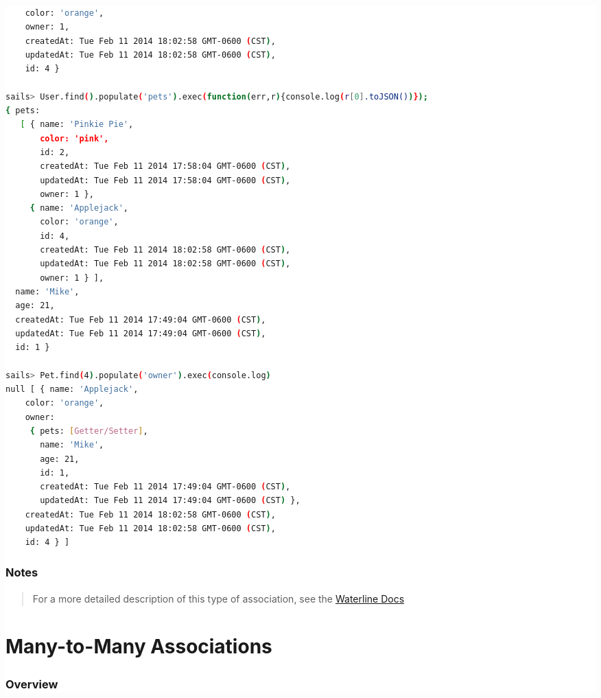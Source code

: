 ```sh
	color: 'orange',
	owner: 1,
	createdAt: Tue Feb 11 2014 18:02:58 GMT-0600 (CST),
	updatedAt: Tue Feb 11 2014 18:02:58 GMT-0600 (CST),
	id: 4 }

sails> User.find().populate('pets').exec(function(err,r){console.log(r[0].toJSON())});
{ pets: 
   [ { name: 'Pinkie Pie',
       color: 'pink',
       id: 2,
       createdAt: Tue Feb 11 2014 17:58:04 GMT-0600 (CST),
       updatedAt: Tue Feb 11 2014 17:58:04 GMT-0600 (CST),
       owner: 1 },
     { name: 'Applejack',
       color: 'orange',
       id: 4,
       createdAt: Tue Feb 11 2014 18:02:58 GMT-0600 (CST),
       updatedAt: Tue Feb 11 2014 18:02:58 GMT-0600 (CST),
       owner: 1 } ],
  name: 'Mike',
  age: 21,
  createdAt: Tue Feb 11 2014 17:49:04 GMT-0600 (CST),
  updatedAt: Tue Feb 11 2014 17:49:04 GMT-0600 (CST),
  id: 1 }

sails> Pet.find(4).populate('owner').exec(console.log)
null [ { name: 'Applejack',
    color: 'orange',
    owner: 
     { pets: [Getter/Setter],
       name: 'Mike',
       age: 21,
       id: 1,
       createdAt: Tue Feb 11 2014 17:49:04 GMT-0600 (CST),
       updatedAt: Tue Feb 11 2014 17:49:04 GMT-0600 (CST) },
    createdAt: Tue Feb 11 2014 18:02:58 GMT-0600 (CST),
    updatedAt: Tue Feb 11 2014 18:02:58 GMT-0600 (CST),
    id: 4 } ]

```

### Notes
> For a more detailed description of this type of association, see the [Waterline Docs](https://github.com/balderdashy/waterline-docs/blob/master/associations.md)


# Many-to-Many Associations
### Overview
